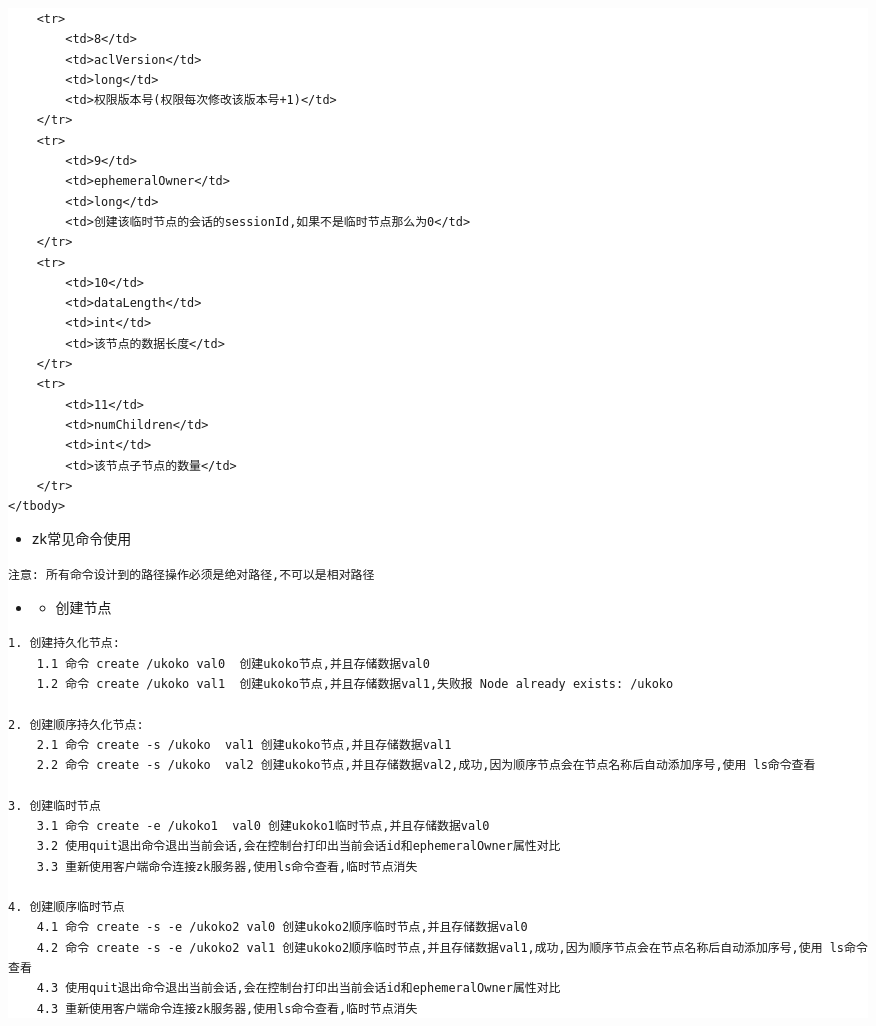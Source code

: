 		<tr>
			<td>8</td>
			<td>aclVersion</td>
			<td>long</td>
			<td>权限版本号(权限每次修改该版本号+1)</td>
		</tr>
		<tr>
			<td>9</td>
			<td>ephemeralOwner</td>
			<td>long</td>
			<td>创建该临时节点的会话的sessionId,如果不是临时节点那么为0</td>
		</tr>
		<tr>
			<td>10</td>
			<td>dataLength</td>
			<td>int</td>
			<td>该节点的数据长度</td>
		</tr>
		<tr>
			<td>11</td>
			<td>numChildren</td>
			<td>int</td>
			<td>该节点子节点的数量</td>
		</tr>
	</tbody>
</table>

* zk常见命令使用

```
注意: 所有命令设计到的路径操作必须是绝对路径,不可以是相对路径
```

* * 创建节点

```
1. 创建持久化节点:
	1.1 命令 create /ukoko val0  创建ukoko节点,并且存储数据val0
	1.2 命令 create /ukoko val1  创建ukoko节点,并且存储数据val1,失败报 Node already exists: /ukoko
	
2. 创建顺序持久化节点:
	2.1 命令 create -s /ukoko  val1 创建ukoko节点,并且存储数据val1
	2.2 命令 create -s /ukoko  val2 创建ukoko节点,并且存储数据val2,成功,因为顺序节点会在节点名称后自动添加序号,使用 ls命令查看
	
3. 创建临时节点
	3.1 命令 create -e /ukoko1  val0 创建ukoko1临时节点,并且存储数据val0
	3.2 使用quit退出命令退出当前会话,会在控制台打印出当前会话id和ephemeralOwner属性对比
	3.3 重新使用客户端命令连接zk服务器,使用ls命令查看,临时节点消失
	
4. 创建顺序临时节点
	4.1 命令 create -s -e /ukoko2 val0 创建ukoko2顺序临时节点,并且存储数据val0
	4.2 命令 create -s -e /ukoko2 val1 创建ukoko2顺序临时节点,并且存储数据val1,成功,因为顺序节点会在节点名称后自动添加序号,使用 ls命令查看
	4.3 使用quit退出命令退出当前会话,会在控制台打印出当前会话id和ephemeralOwner属性对比
	4.3 重新使用客户端命令连接zk服务器,使用ls命令查看,临时节点消失
```
